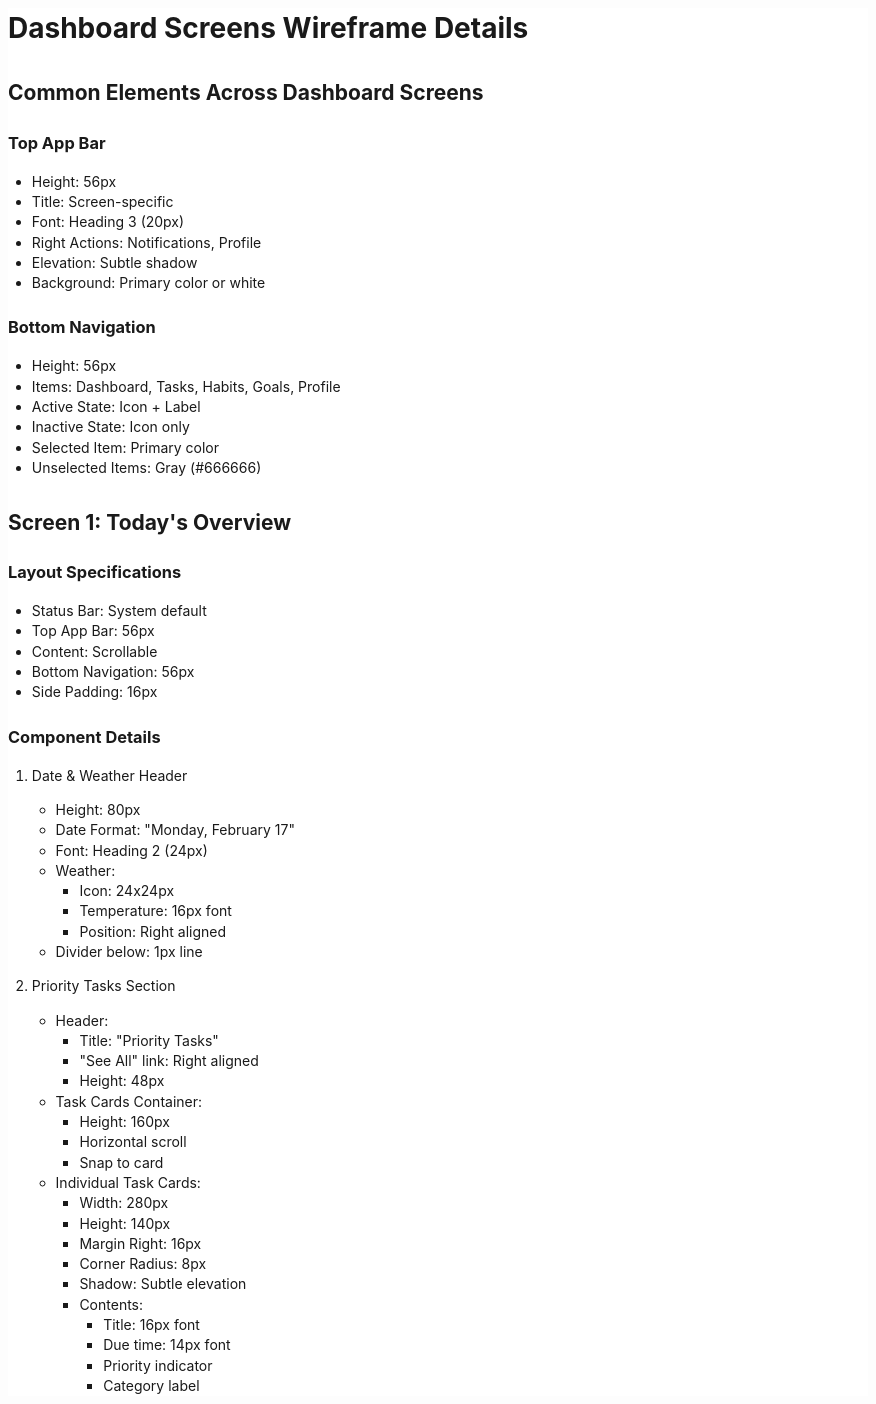 # Dashboard Screens Wireframe Details

## Common Elements Across Dashboard Screens

### Top App Bar
- Height: 56px
- Title: Screen-specific
- Font: Heading 3 (20px)
- Right Actions: Notifications, Profile
- Elevation: Subtle shadow
- Background: Primary color or white

### Bottom Navigation
- Height: 56px
- Items: Dashboard, Tasks, Habits, Goals, Profile
- Active State: Icon + Label
- Inactive State: Icon only
- Selected Item: Primary color
- Unselected Items: Gray (#666666)

## Screen 1: Today's Overview

### Layout Specifications
- Status Bar: System default
- Top App Bar: 56px
- Content: Scrollable
- Bottom Navigation: 56px
- Side Padding: 16px

### Component Details

1. Date & Weather Header
   - Height: 80px
   - Date Format: "Monday, February 17"
   - Font: Heading 2 (24px)
   - Weather:
     * Icon: 24x24px
     * Temperature: 16px font
     * Position: Right aligned
   - Divider below: 1px line

2. Priority Tasks Section
   - Header:
     * Title: "Priority Tasks"
     * "See All" link: Right aligned
     * Height: 48px
   - Task Cards Container:
     * Height: 160px
     * Horizontal scroll
     * Snap to card
   - Individual Task Cards:
     * Width: 280px
     * Height: 140px
     * Margin Right: 16px
     * Corner Radius: 8px
     * Shadow: Subtle elevation
     * Contents:
       - Title: 16px font
       - Due time: 14px font
       - Priority indicator
       - Category label